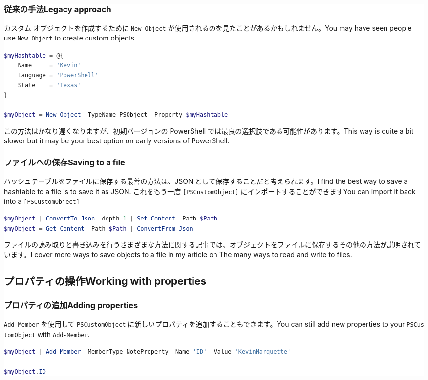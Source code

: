 ### <a name="legacy-approach"></a><span data-ttu-id="f1dd3-125">従来の手法</span><span class="sxs-lookup"><span data-stu-id="f1dd3-125">Legacy approach</span></span>

<span data-ttu-id="f1dd3-126">カスタム オブジェクトを作成するために `New-Object` が使用されるのを見たことがあるかもしれません。</span><span class="sxs-lookup"><span data-stu-id="f1dd3-126">You may have seen people use `New-Object` to create custom objects.</span></span>

```powershell
$myHashtable = @{
    Name     = 'Kevin'
    Language = 'PowerShell'
    State    = 'Texas'
}

$myObject = New-Object -TypeName PSObject -Property $myHashtable
```

<span data-ttu-id="f1dd3-127">この方法はかなり遅くなりますが、初期バージョンの PowerShell では最良の選択肢である可能性があります。</span><span class="sxs-lookup"><span data-stu-id="f1dd3-127">This way is quite a bit slower but it may be your best option on early versions of PowerShell.</span></span>

### <a name="saving-to-a-file"></a><span data-ttu-id="f1dd3-128">ファイルへの保存</span><span class="sxs-lookup"><span data-stu-id="f1dd3-128">Saving to a file</span></span>

<span data-ttu-id="f1dd3-129">ハッシュテーブルをファイルに保存する最善の方法は、JSON として保存することだと考えられます。</span><span class="sxs-lookup"><span data-stu-id="f1dd3-129">I find the best way to save a hashtable to a file is to save it as JSON.</span></span> <span data-ttu-id="f1dd3-130">これをもう一度 `[PSCustomObject]` にインポートすることができます</span><span class="sxs-lookup"><span data-stu-id="f1dd3-130">You can import it back into a `[PSCustomObject]`</span></span>

```powershell
$myObject | ConvertTo-Json -depth 1 | Set-Content -Path $Path
$myObject = Get-Content -Path $Path | ConvertFrom-Json
```

<span data-ttu-id="f1dd3-131">[ファイルの読み取りと書き込みを行うさまざまな方法][]に関する記事では、オブジェクトをファイルに保存するその他の方法が説明されています。</span><span class="sxs-lookup"><span data-stu-id="f1dd3-131">I cover more ways to save objects to a file in my article on [The many ways to read and write to files][].</span></span>

## <a name="working-with-properties"></a><span data-ttu-id="f1dd3-132">プロパティの操作</span><span class="sxs-lookup"><span data-stu-id="f1dd3-132">Working with properties</span></span>

### <a name="adding-properties"></a><span data-ttu-id="f1dd3-133">プロパティの追加</span><span class="sxs-lookup"><span data-stu-id="f1dd3-133">Adding properties</span></span>

<span data-ttu-id="f1dd3-134">`Add-Member` を使用して `PSCustomObject` に新しいプロパティを追加することもできます。</span><span class="sxs-lookup"><span data-stu-id="f1dd3-134">You can still add new properties to your `PSCustomObject` with `Add-Member`.</span></span>

```powershell
$myObject | Add-Member -MemberType NoteProperty -Name 'ID' -Value 'KevinMarquette'

$myObject.ID
```


[オリジナル バージョン]: https://powershellexplained.com/2016-10-28-powershell-everything-you-wanted-to-know-about-pscustomobject/
[original version]: https://powershellexplained.com/2016-10-28-powershell-everything-you-wanted-to-know-about-pscustomobject/
[powershellexplained.com]: https://powershellexplained.com/
[@KevinMarquette]: https://twitter.com/KevinMarquette
[Boe Prox による投稿]: https://learn-PowerShell.net/2013/08/03/quick-hits-set-the-default-property-display-in-PowerShell-on-custom-objects/
[post by Boe Prox]: https://learn-PowerShell.net/2013/08/03/quick-hits-set-the-default-property-display-in-PowerShell-on-custom-objects/
[書式設定ファイル]: https://mcpmag.com/articles/2014/05/13/PowerShell-properties-part-3.aspx
[formatting file]: https://mcpmag.com/articles/2014/05/13/PowerShell-properties-part-3.aspx
[about_Functions_OutputTypeAttribute]: /powershell/module/microsoft.powershell.core/about/about_functions_outputtypeattribute
[ファイルの読み取りと書き込みを行うさまざまな方法]: https://powershellexplained.com/2017-03-18-Powershell-reading-and-saving-data-to-files
[The many ways to read and write to files]: https://powershellexplained.com/2017-03-18-Powershell-reading-and-saving-data-to-files
[/u/markekraus による投稿]: https://www.reddit.com/r/PowerShell/comments/590awc/is_it_possible_to_initialize_a_pscustoobject_with/
[post by /u/markekraus]: https://www.reddit.com/r/PowerShell/comments/590awc/is_it_possible_to_initialize_a_pscustoobject_with/
[Adam Bertram]: http://www.adamtheautomator.com/building-custom-object-types-PowerShell-pstypename/
[Mike Shepard]: https://powershellstation.com/2016/05/22/custom-objects-and-pstypename/
[psunplugged]: https://www.youtube.com/watch?v=Ab46gHXNm8Q
[Update-TypeData]: /powershell/module/microsoft.powershell.utility/update-typedata